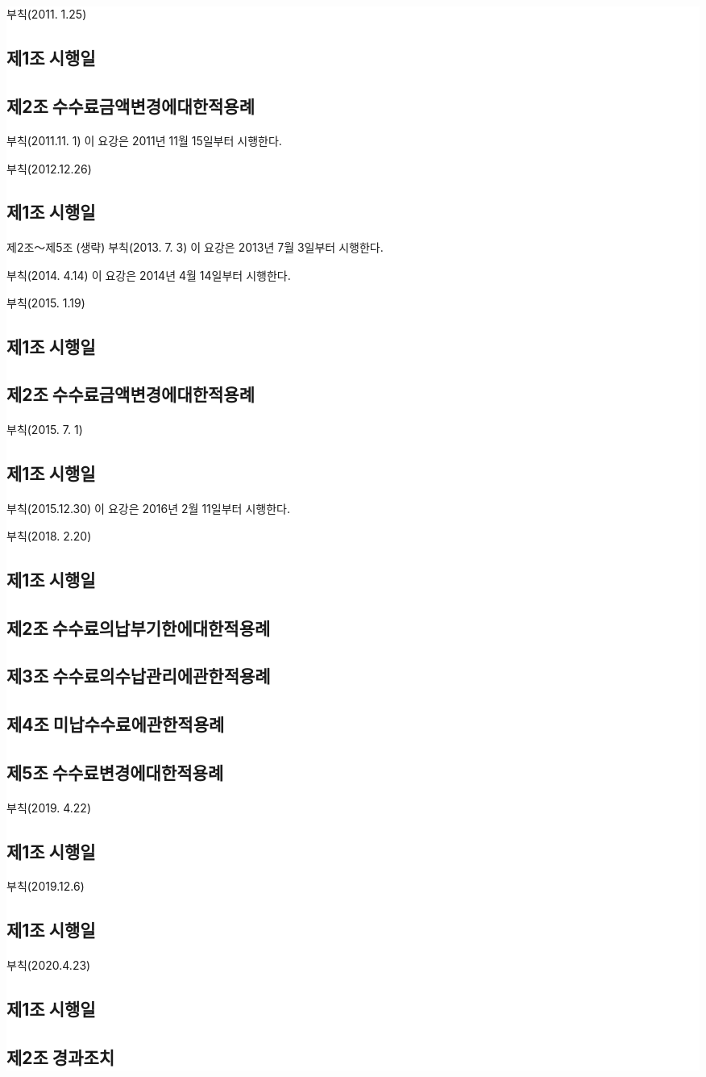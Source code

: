 부칙(2011. 1.25)
## 제1조 시행일
## 제2조 수수료금액변경에대한적용례

부칙(2011.11. 1)
이 요강은 2011년 11월 15일부터 시행한다.

부칙(2012.12.26)
## 제1조 시행일
제2조～제5조 (생략)
부칙(2013. 7. 3)
이 요강은 2013년 7월 3일부터 시행한다.

부칙(2014. 4.14)
이 요강은 2014년 4월 14일부터 시행한다.

부칙(2015. 1.19)
## 제1조 시행일
## 제2조 수수료금액변경에대한적용례

부칙(2015. 7. 1)
## 제1조 시행일

부칙(2015.12.30)
이 요강은 2016년 2월 11일부터 시행한다.

부칙(2018. 2.20)
## 제1조 시행일
## 제2조 수수료의납부기한에대한적용례
## 제3조 수수료의수납관리에관한적용례
## 제4조 미납수수료에관한적용례
## 제5조 수수료변경에대한적용례

부칙(2019. 4.22)
## 제1조 시행일

부칙(2019.12.6)
## 제1조 시행일

부칙(2020.4.23)
## 제1조 시행일
## 제2조 경과조치
